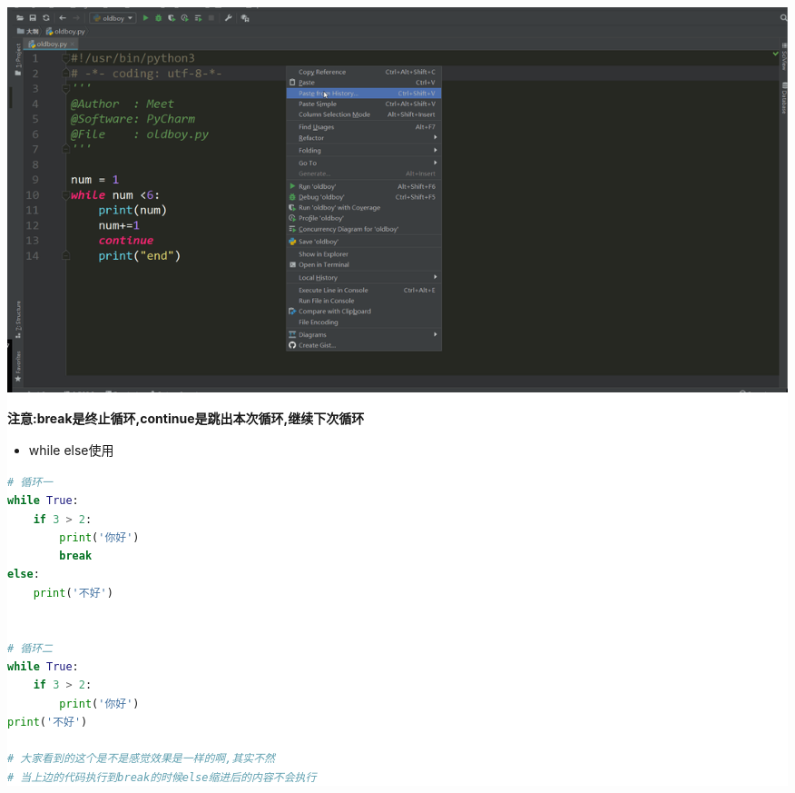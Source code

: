 ![](assets/1-1548335881317.gif)

**注意:break是终止循环,continue是跳出本次循环,继续下次循环**

- while else使用

```python
# 循环一
while True:
    if 3 > 2:
        print('你好')
        break
else:
    print('不好')


# 循环二
while True:
    if 3 > 2:
        print('你好')
print('不好')

# 大家看到的这个是不是感觉效果是一样的啊,其实不然
# 当上边的代码执行到break的时候else缩进后的内容不会执行
```
